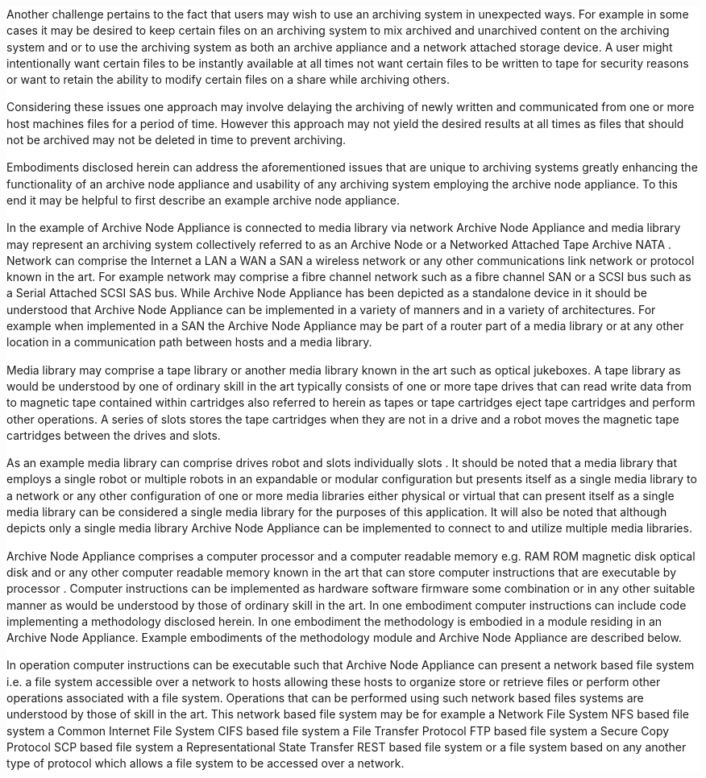 Another challenge pertains to the fact that users may wish to use an archiving system in unexpected ways. For example in some cases it may be desired to keep certain files on an archiving system to mix archived and unarchived content on the archiving system and or to use the archiving system as both an archive appliance and a network attached storage device. A user might intentionally want certain files to be instantly available at all times not want certain files to be written to tape for security reasons or want to retain the ability to modify certain files on a share while archiving others.

Considering these issues one approach may involve delaying the archiving of newly written and communicated from one or more host machines files for a period of time. However this approach may not yield the desired results at all times as files that should not be archived may not be deleted in time to prevent archiving.

Embodiments disclosed herein can address the aforementioned issues that are unique to archiving systems greatly enhancing the functionality of an archive node appliance and usability of any archiving system employing the archive node appliance. To this end it may be helpful to first describe an example archive node appliance.

In the example of Archive Node Appliance is connected to media library via network Archive Node Appliance and media library may represent an archiving system collectively referred to as an Archive Node or a Networked Attached Tape Archive NATA . Network can comprise the Internet a LAN a WAN a SAN a wireless network or any other communications link network or protocol known in the art. For example network may comprise a fibre channel network such as a fibre channel SAN or a SCSI bus such as a Serial Attached SCSI SAS bus. While Archive Node Appliance has been depicted as a standalone device in it should be understood that Archive Node Appliance can be implemented in a variety of manners and in a variety of architectures. For example when implemented in a SAN the Archive Node Appliance may be part of a router part of a media library or at any other location in a communication path between hosts and a media library.

Media library may comprise a tape library or another media library known in the art such as optical jukeboxes. A tape library as would be understood by one of ordinary skill in the art typically consists of one or more tape drives that can read write data from to magnetic tape contained within cartridges also referred to herein as tapes or tape cartridges eject tape cartridges and perform other operations. A series of slots stores the tape cartridges when they are not in a drive and a robot moves the magnetic tape cartridges between the drives and slots.

As an example media library can comprise drives robot and slots individually slots . It should be noted that a media library that employs a single robot or multiple robots in an expandable or modular configuration but presents itself as a single media library to a network or any other configuration of one or more media libraries either physical or virtual that can present itself as a single media library can be considered a single media library for the purposes of this application. It will also be noted that although depicts only a single media library Archive Node Appliance can be implemented to connect to and utilize multiple media libraries.

Archive Node Appliance comprises a computer processor and a computer readable memory e.g. RAM ROM magnetic disk optical disk and or any other computer readable memory known in the art that can store computer instructions that are executable by processor . Computer instructions can be implemented as hardware software firmware some combination or in any other suitable manner as would be understood by those of ordinary skill in the art. In one embodiment computer instructions can include code implementing a methodology disclosed herein. In one embodiment the methodology is embodied in a module residing in an Archive Node Appliance. Example embodiments of the methodology module and Archive Node Appliance are described below.

In operation computer instructions can be executable such that Archive Node Appliance can present a network based file system i.e. a file system accessible over a network to hosts allowing these hosts to organize store or retrieve files or perform other operations associated with a file system. Operations that can be performed using such network based files systems are understood by those of skill in the art. This network based file system may be for example a Network File System NFS based file system a Common Internet File System CIFS based file system a File Transfer Protocol FTP based file system a Secure Copy Protocol SCP based file system a Representational State Transfer REST based file system or a file system based on any another type of protocol which allows a file system to be accessed over a network.
